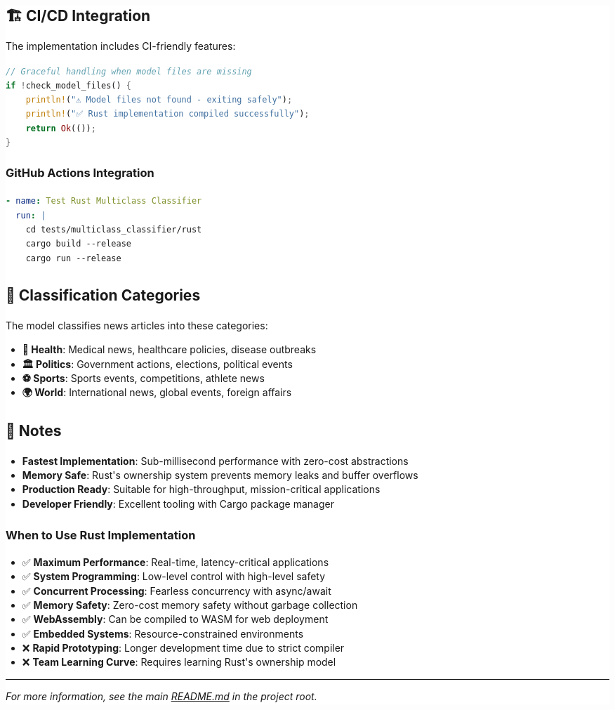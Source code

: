 ## 🏗️ CI/CD Integration

The implementation includes CI-friendly features:

```rust
// Graceful handling when model files are missing
if !check_model_files() {
    println!("⚠️ Model files not found - exiting safely");
    println!("✅ Rust implementation compiled successfully");
    return Ok(());
}
```

### GitHub Actions Integration
```yaml
- name: Test Rust Multiclass Classifier
  run: |
    cd tests/multiclass_classifier/rust
    cargo build --release
    cargo run --release
```

## 🎯 Classification Categories

The model classifies news articles into these categories:

- **🏥 Health**: Medical news, healthcare policies, disease outbreaks
- **🏛️ Politics**: Government actions, elections, political events
- **⚽ Sports**: Sports events, competitions, athlete news
- **🌍 World**: International news, global events, foreign affairs

## 📝 Notes

- **Fastest Implementation**: Sub-millisecond performance with zero-cost abstractions
- **Memory Safe**: Rust's ownership system prevents memory leaks and buffer overflows
- **Production Ready**: Suitable for high-throughput, mission-critical applications
- **Developer Friendly**: Excellent tooling with Cargo package manager

### When to Use Rust Implementation
- ✅ **Maximum Performance**: Real-time, latency-critical applications
- ✅ **System Programming**: Low-level control with high-level safety
- ✅ **Concurrent Processing**: Fearless concurrency with async/await
- ✅ **Memory Safety**: Zero-cost memory safety without garbage collection
- ✅ **WebAssembly**: Can be compiled to WASM for web deployment
- ✅ **Embedded Systems**: Resource-constrained environments
- ❌ **Rapid Prototyping**: Longer development time due to strict compiler
- ❌ **Team Learning Curve**: Requires learning Rust's ownership model

---

*For more information, see the main [README.md](../../../README.md) in the project root.* 